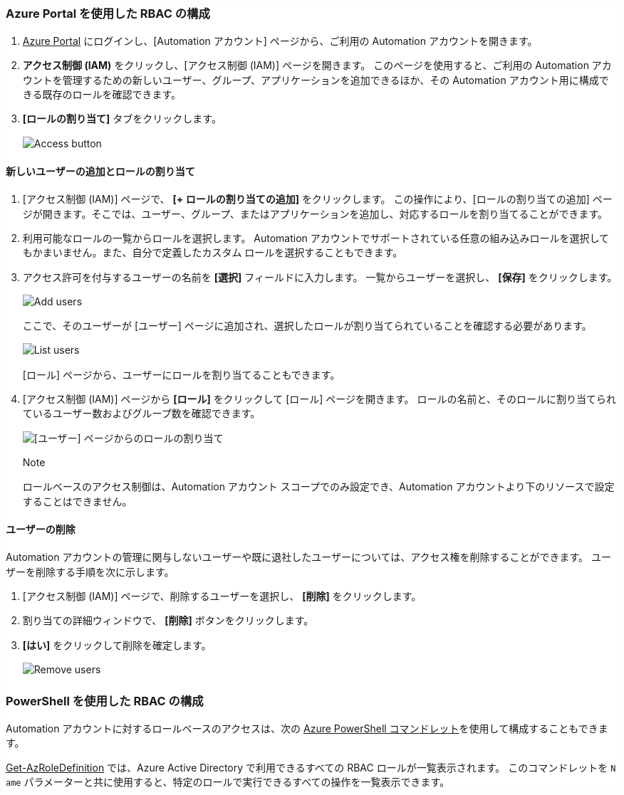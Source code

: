 ### <a name="configure-rbac-using-the-azure-portal"></a>Azure Portal を使用した RBAC の構成

1. [Azure Portal](https://portal.azure.com/) にログインし、[Automation アカウント] ページから、ご利用の Automation アカウントを開きます。
2. **アクセス制御 (IAM)** をクリックし、[アクセス制御 (IAM)] ページを開きます。 このページを使用すると、ご利用の Automation アカウントを管理するための新しいユーザー、グループ、アプリケーションを追加できるほか、その Automation アカウント用に構成できる既存のロールを確認できます。
3. **[ロールの割り当て]** タブをクリックします。

   ![Access button](media/automation-role-based-access-control/automation-01-access-button.png)

#### <a name="add-a-new-user-and-assign-a-role"></a>新しいユーザーの追加とロールの割り当て

1. [アクセス制御 (IAM)] ページで、 **[+ ロールの割り当ての追加]** をクリックします。 この操作により、[ロールの割り当ての追加] ページが開きます。そこでは、ユーザー、グループ、またはアプリケーションを追加し、対応するロールを割り当てることができます。

2. 利用可能なロールの一覧からロールを選択します。 Automation アカウントでサポートされている任意の組み込みロールを選択してもかまいません。また、自分で定義したカスタム ロールを選択することもできます。

3. アクセス許可を付与するユーザーの名前を **[選択]** フィールドに入力します。 一覧からユーザーを選択し、 **[保存]** をクリックします。

   ![Add users](media/automation-role-based-access-control/automation-04-add-users.png)

   ここで、そのユーザーが [ユーザー] ページに追加され、選択したロールが割り当てられていることを確認する必要があります。

   ![List users](media/automation-role-based-access-control/automation-05-list-users.png)

   [ロール] ページから、ユーザーにロールを割り当てることもできます。
4. [アクセス制御 (IAM)] ページから **[ロール]** をクリックして [ロール] ページを開きます。 ロールの名前と、そのロールに割り当てられているユーザー数およびグループ数を確認できます。

    ![[ユーザー] ページからのロールの割り当て](media/automation-role-based-access-control/automation-06-assign-role-from-users-blade.png)

   > [!NOTE]
   > ロールベースのアクセス制御は、Automation アカウント スコープでのみ設定でき、Automation アカウントより下のリソースで設定することはできません。

#### <a name="remove-a-user"></a>ユーザーの削除

Automation アカウントの管理に関与しないユーザーや既に退社したユーザーについては、アクセス権を削除することができます。 ユーザーを削除する手順を次に示します。

1. [アクセス制御 (IAM)] ページで、削除するユーザーを選択し、 **[削除]** をクリックします。
2. 割り当ての詳細ウィンドウで、 **[削除]** ボタンをクリックします。
3. **[はい]** をクリックして削除を確定します。

   ![Remove users](media/automation-role-based-access-control/automation-08-remove-users.png)

### <a name="configure-rbac-using-powershell"></a>PowerShell を使用した RBAC の構成

Automation アカウントに対するロールベースのアクセスは、次の [Azure PowerShell コマンドレット](../role-based-access-control/role-assignments-powershell.md)を使用して構成することもできます。

[Get-AzRoleDefinition](/powershell/module/Az.Resources/Get-AzRoleDefinition?view=azps-3.7.0) では、Azure Active Directory で利用できるすべての RBAC ロールが一覧表示されます。 このコマンドレットを `Name` パラメーターと共に使用すると、特定のロールで実行できるすべての操作を一覧表示できます。
